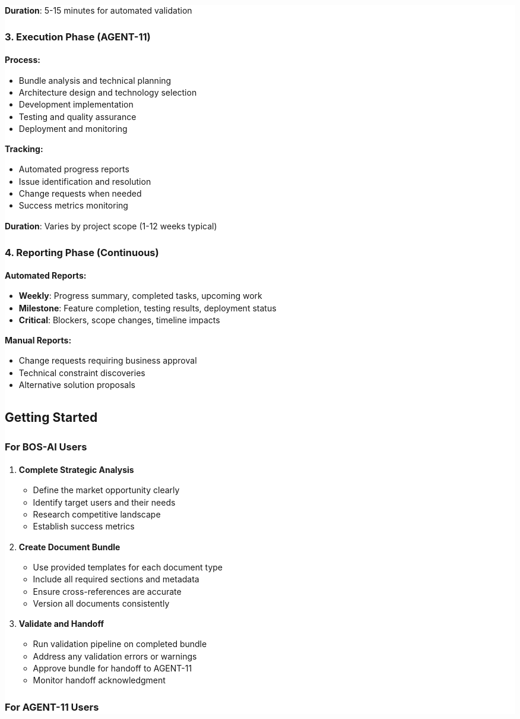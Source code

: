 **Duration**: 5-15 minutes for automated validation

### 3. Execution Phase (AGENT-11)

**Process:**
- Bundle analysis and technical planning
- Architecture design and technology selection
- Development implementation
- Testing and quality assurance
- Deployment and monitoring

**Tracking:**
- Automated progress reports
- Issue identification and resolution
- Change requests when needed
- Success metrics monitoring

**Duration**: Varies by project scope (1-12 weeks typical)

### 4. Reporting Phase (Continuous)

**Automated Reports:**
- **Weekly**: Progress summary, completed tasks, upcoming work
- **Milestone**: Feature completion, testing results, deployment status
- **Critical**: Blockers, scope changes, timeline impacts

**Manual Reports:**
- Change requests requiring business approval
- Technical constraint discoveries
- Alternative solution proposals

## Getting Started

### For BOS-AI Users

1. **Complete Strategic Analysis**
   - Define the market opportunity clearly
   - Identify target users and their needs
   - Research competitive landscape
   - Establish success metrics

2. **Create Document Bundle**
   - Use provided templates for each document type
   - Include all required sections and metadata
   - Ensure cross-references are accurate
   - Version all documents consistently

3. **Validate and Handoff**
   - Run validation pipeline on completed bundle
   - Address any validation errors or warnings
   - Approve bundle for handoff to AGENT-11
   - Monitor handoff acknowledgment

### For AGENT-11 Users
